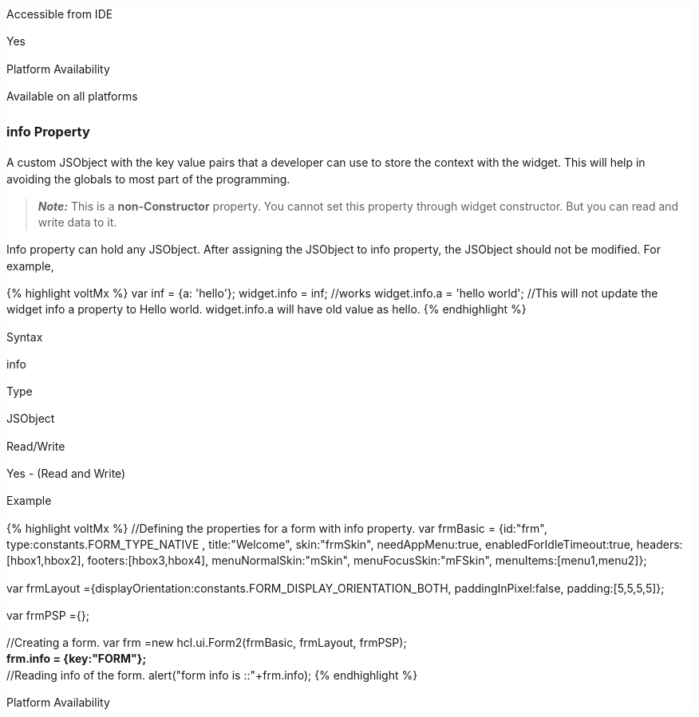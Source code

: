 Accessible from IDE

Yes

Platform Availability

Available on all platforms

### info Property

A custom JSObject with the key value pairs that a developer can use to store the context with the widget. This will help in avoiding the globals to most part of the programming.

> **_Note:_** This is a **non-Constructor** property. You cannot set this property through widget constructor. But you can read and write data to it.

Info property can hold any JSObject. After assigning the JSObject to info property, the JSObject should not be modified. For example,

{% highlight voltMx %}​​​​​
var inf = {a: 'hello'};
widget.info = inf; //works
widget.info.a = 'hello world'; //This will not update the widget info a property to Hello world. widget.info.a will have old value as hello.​
{% endhighlight %}​​​​​

Syntax

info

Type

JSObject

Read/Write

Yes - (Read and Write)

Example

{% highlight voltMx %}​​​​​
//Defining the properties for a form with info property.
var frmBasic = {id:"frm", type:constants.FORM\_TYPE\_NATIVE , title:"Welcome", skin:"frmSkin", needAppMenu:true, enabledForIdleTimeout:true, headers:\[hbox1,hbox2\], footers:\[hbox3,hbox4\], menuNormalSkin:"mSkin", menuFocusSkin:"mFSkin", menuItems:\[menu1,menu2\]};

var frmLayout ={displayOrientation:constants.FORM\_DISPLAY\_ORIENTATION\_BOTH, paddingInPixel:false, padding:\[5,5,5,5\]};

var frmPSP ={};

//Creating a form.
var frm =new hcl.ui.Form2(frmBasic, frmLayout, frmPSP);  
**frm.info = {key:"FORM"};**  
//Reading info of the form.
alert("form info is ::"+frm.info);​
{% endhighlight %}​​​​​

Platform Availability
